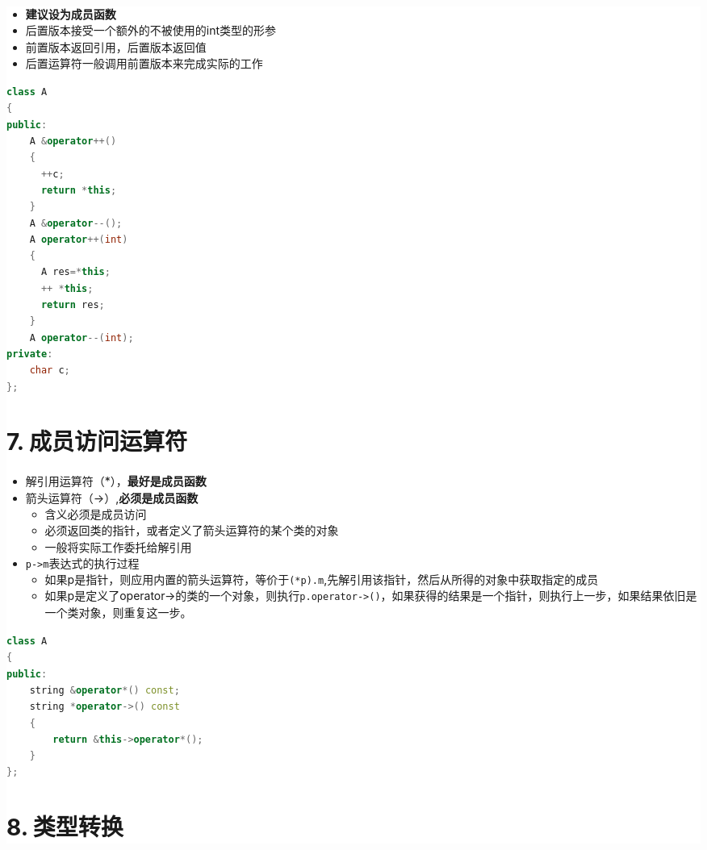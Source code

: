 - **建议设为成员函数**
- 后置版本接受一个额外的不被使用的int类型的形参
- 前置版本返回引用，后置版本返回值
- 后置运算符一般调用前置版本来完成实际的工作
```cpp
class A
{
public:
    A &operator++()
    {
      ++c;
      return *this;
    }
    A &operator--();
    A operator++(int)
    {
      A res=*this;
      ++ *this;
      return res;
    }
    A operator--(int);
private:
    char c;
};
```

# 7. 成员访问运算符

- 解引用运算符（*），**最好是成员函数**
- 箭头运算符（->）,**必须是成员函数**
  - 含义必须是成员访问
  - 必须返回类的指针，或者定义了箭头运算符的某个类的对象
  - 一般将实际工作委托给解引用
- `p->m`表达式的执行过程
  - 如果p是指针，则应用内置的箭头运算符，等价于`(*p).m`,先解引用该指针，然后从所得的对象中获取指定的成员
  - 如果p是定义了operator->的类的一个对象，则执行`p.operator->()`，如果获得的结果是一个指针，则执行上一步，如果结果依旧是一个类对象，则重复这一步。
```cpp
class A
{
public:
    string &operator*() const;
    string *operator->() const
    {
        return &this->operator*();
    }
};
```

# 8. 类型转换
